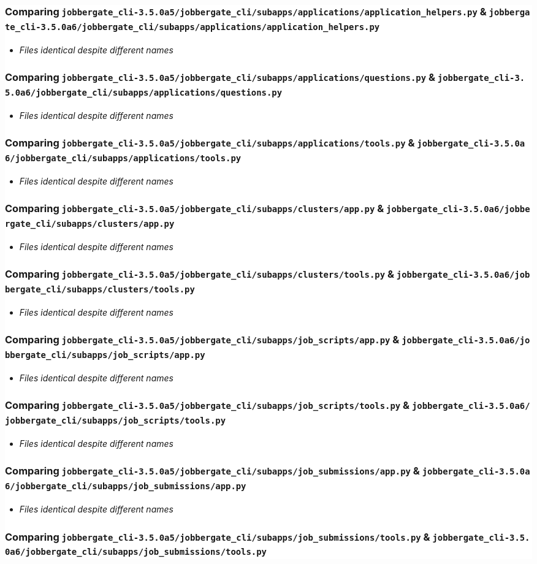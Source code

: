 ### Comparing `jobbergate_cli-3.5.0a5/jobbergate_cli/subapps/applications/application_helpers.py` & `jobbergate_cli-3.5.0a6/jobbergate_cli/subapps/applications/application_helpers.py`

 * *Files identical despite different names*

### Comparing `jobbergate_cli-3.5.0a5/jobbergate_cli/subapps/applications/questions.py` & `jobbergate_cli-3.5.0a6/jobbergate_cli/subapps/applications/questions.py`

 * *Files identical despite different names*

### Comparing `jobbergate_cli-3.5.0a5/jobbergate_cli/subapps/applications/tools.py` & `jobbergate_cli-3.5.0a6/jobbergate_cli/subapps/applications/tools.py`

 * *Files identical despite different names*

### Comparing `jobbergate_cli-3.5.0a5/jobbergate_cli/subapps/clusters/app.py` & `jobbergate_cli-3.5.0a6/jobbergate_cli/subapps/clusters/app.py`

 * *Files identical despite different names*

### Comparing `jobbergate_cli-3.5.0a5/jobbergate_cli/subapps/clusters/tools.py` & `jobbergate_cli-3.5.0a6/jobbergate_cli/subapps/clusters/tools.py`

 * *Files identical despite different names*

### Comparing `jobbergate_cli-3.5.0a5/jobbergate_cli/subapps/job_scripts/app.py` & `jobbergate_cli-3.5.0a6/jobbergate_cli/subapps/job_scripts/app.py`

 * *Files identical despite different names*

### Comparing `jobbergate_cli-3.5.0a5/jobbergate_cli/subapps/job_scripts/tools.py` & `jobbergate_cli-3.5.0a6/jobbergate_cli/subapps/job_scripts/tools.py`

 * *Files identical despite different names*

### Comparing `jobbergate_cli-3.5.0a5/jobbergate_cli/subapps/job_submissions/app.py` & `jobbergate_cli-3.5.0a6/jobbergate_cli/subapps/job_submissions/app.py`

 * *Files identical despite different names*

### Comparing `jobbergate_cli-3.5.0a5/jobbergate_cli/subapps/job_submissions/tools.py` & `jobbergate_cli-3.5.0a6/jobbergate_cli/subapps/job_submissions/tools.py`
